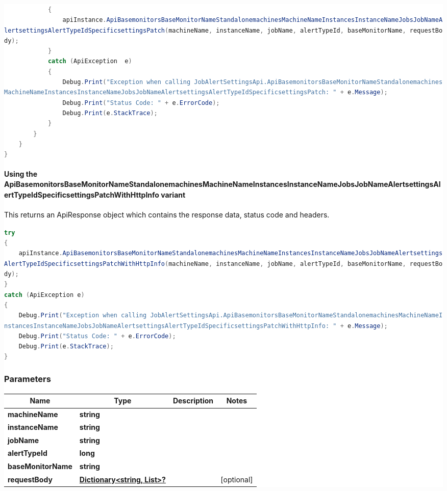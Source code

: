 ```csharp
            {
                apiInstance.ApiBasemonitorsBaseMonitorNameStandalonemachinesMachineNameInstancesInstanceNameJobsJobNameAlertsettingsAlertTypeIdSpecificsettingsPatch(machineName, instanceName, jobName, alertTypeId, baseMonitorName, requestBody);
            }
            catch (ApiException  e)
            {
                Debug.Print("Exception when calling JobAlertSettingsApi.ApiBasemonitorsBaseMonitorNameStandalonemachinesMachineNameInstancesInstanceNameJobsJobNameAlertsettingsAlertTypeIdSpecificsettingsPatch: " + e.Message);
                Debug.Print("Status Code: " + e.ErrorCode);
                Debug.Print(e.StackTrace);
            }
        }
    }
}
```

#### Using the ApiBasemonitorsBaseMonitorNameStandalonemachinesMachineNameInstancesInstanceNameJobsJobNameAlertsettingsAlertTypeIdSpecificsettingsPatchWithHttpInfo variant
This returns an ApiResponse object which contains the response data, status code and headers.

```csharp
try
{
    apiInstance.ApiBasemonitorsBaseMonitorNameStandalonemachinesMachineNameInstancesInstanceNameJobsJobNameAlertsettingsAlertTypeIdSpecificsettingsPatchWithHttpInfo(machineName, instanceName, jobName, alertTypeId, baseMonitorName, requestBody);
}
catch (ApiException e)
{
    Debug.Print("Exception when calling JobAlertSettingsApi.ApiBasemonitorsBaseMonitorNameStandalonemachinesMachineNameInstancesInstanceNameJobsJobNameAlertsettingsAlertTypeIdSpecificsettingsPatchWithHttpInfo: " + e.Message);
    Debug.Print("Status Code: " + e.ErrorCode);
    Debug.Print(e.StackTrace);
}
```

### Parameters

| Name | Type | Description | Notes |
|------|------|-------------|-------|
| **machineName** | **string** |  |  |
| **instanceName** | **string** |  |  |
| **jobName** | **string** |  |  |
| **alertTypeId** | **long** |  |  |
| **baseMonitorName** | **string** |  |  |
| **requestBody** | [**Dictionary&lt;string, List&gt;?**](List.md) |  | [optional]  |
